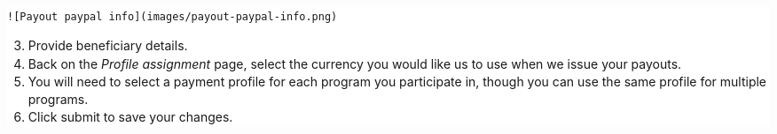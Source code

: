     ![Payout paypal info](images/payout-paypal-info.png)

3. Provide beneficiary details.
4. Back on the *Profile assignment* page, select the currency you would like us to use when we issue your payouts.
5. You will need to select a payment profile for each program you participate in, though you can use the same profile for multiple programs.
6. Click submit to save your changes.
